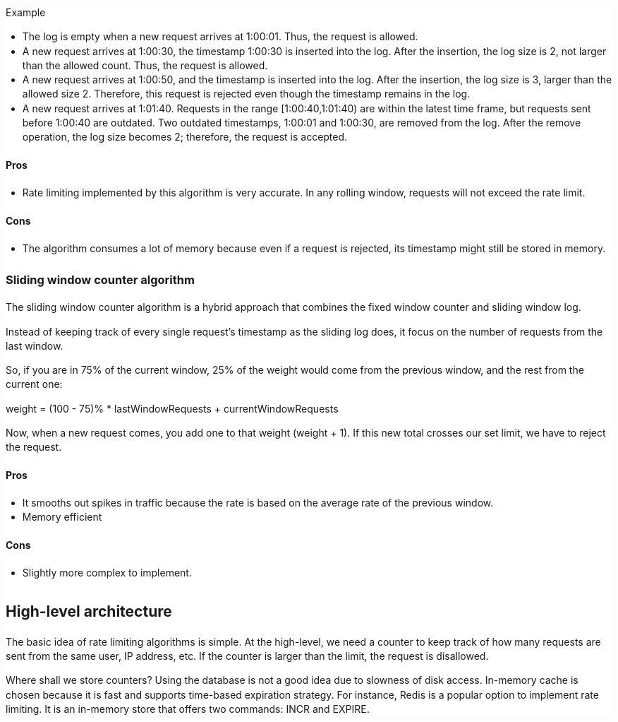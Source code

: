 Example

- The log is empty when a new request arrives at 1:00:01. Thus, the request is allowed.
- A new request arrives at 1:00:30, the timestamp 1:00:30 is inserted into the log. After the insertion, the log size is 2, not larger than the allowed count. Thus, the request is allowed.
- A new request arrives at 1:00:50, and the timestamp is inserted into the log. After the insertion, the log size is 3, larger than the allowed size 2. Therefore, this request is rejected even though the timestamp remains in the log.
- A new request arrives at 1:01:40. Requests in the range [1:00:40,1:01:40) are within the latest time frame, but requests sent before 1:00:40 are outdated. Two outdated timestamps, 1:00:01 and 1:00:30, are removed from the log. After the remove operation, the log size becomes 2; therefore, the request is accepted.

#### Pros

- Rate limiting implemented by this algorithm is very accurate. In any rolling window, requests will not exceed the rate limit.

#### Cons

- The algorithm consumes a lot of memory because even if a request is rejected, its timestamp might still be stored in memory.

### Sliding window counter algorithm

The sliding window counter algorithm is a hybrid approach that combines the fixed window counter and sliding window log.

Instead of keeping track of every single request’s timestamp as the sliding log does, it focus on the number of requests from the last window.

So, if you are in 75% of the current window, 25% of the weight would come from the previous window, and the rest from the current one:

weight = (100 - 75)% * lastWindowRequests + currentWindowRequests

Now, when a new request comes, you add one to that weight (weight + 1). If this new total crosses our set limit, we have to reject the request.

#### Pros

- It smooths out spikes in traffic because the rate is based on the average rate of the previous window.
- Memory efficient

#### Cons

- Slightly more complex to implement.

## High-level architecture

The basic idea of rate limiting algorithms is simple. At the high-level, we need a counter to keep track of how many requests are sent from the same user, IP address, etc. If the counter is larger than the limit, the request is disallowed.

Where shall we store counters? Using the database is not a good idea due to slowness of disk access. In-memory cache is chosen because it is fast and supports time-based expiration strategy. For instance, Redis is a popular option to implement rate limiting. It is an in-memory store that offers two commands: INCR and EXPIRE.
